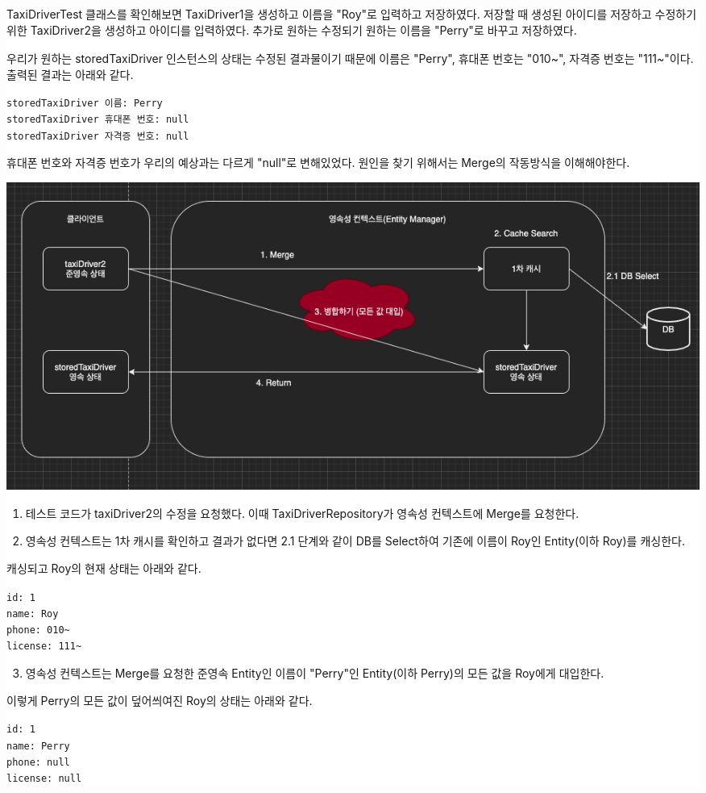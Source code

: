 TaxiDriverTest 클래스를 확인해보면  TaxiDriver1을 생성하고 이름을 "Roy"로 입력하고 저장하였다.
저장할 때 생성된 아이디를 저장하고 수정하기 위한 TaxiDriver2을 생성하고 아이디를 입력하였다.
추가로 원하는 수정되기 원하는 이름을 "Perry"로 바꾸고 저장하였다.

우리가 원하는 storedTaxiDriver 인스턴스의 상태는 수정된 결과물이기 때문에 
이름은 "Perry", 휴대폰 번호는 "010~", 자격증 번호는 "111~"이다.
출력된 결과는 아래와 같다.

```bash
storedTaxiDriver 이름: Perry
storedTaxiDriver 휴대폰 번호: null
storedTaxiDriver 자격증 번호: null
```

휴대폰 번호와 자격증 번호가 우리의 예상과는 다르게 "null"로 변해있었다.
원인을 찾기 위해서는 Merge의 작동방식을 이해해야한다.

![](image/4.png)

1. 테스트 코드가 taxiDriver2의 수정을 요청했다. 이때 TaxiDriverRepository가 영속성 컨텍스트에 Merge를 요청한다. 

2. 영속성 컨텍스트는 1차 캐시를 확인하고 결과가 없다면 2.1 단계와 같이 DB를 Select하여 기존에 이름이 Roy인 Entity(이하 Roy)를 캐싱한다.

캐싱되고 Roy의 현재 상태는 아래와 같다.
```bash
id: 1
name: Roy
phone: 010~
license: 111~
```

3. 영속성 컨텍스트는 Merge를 요청한 준영속 Entity인 이름이 "Perry"인 Entity(이하 Perry)의 모든 값을 Roy에게 대입한다.

이렇게 Perry의 모든 값이 덮어씌여진 Roy의 상태는 아래와 같다.
```bash
id: 1
name: Perry
phone: null
license: null
```
